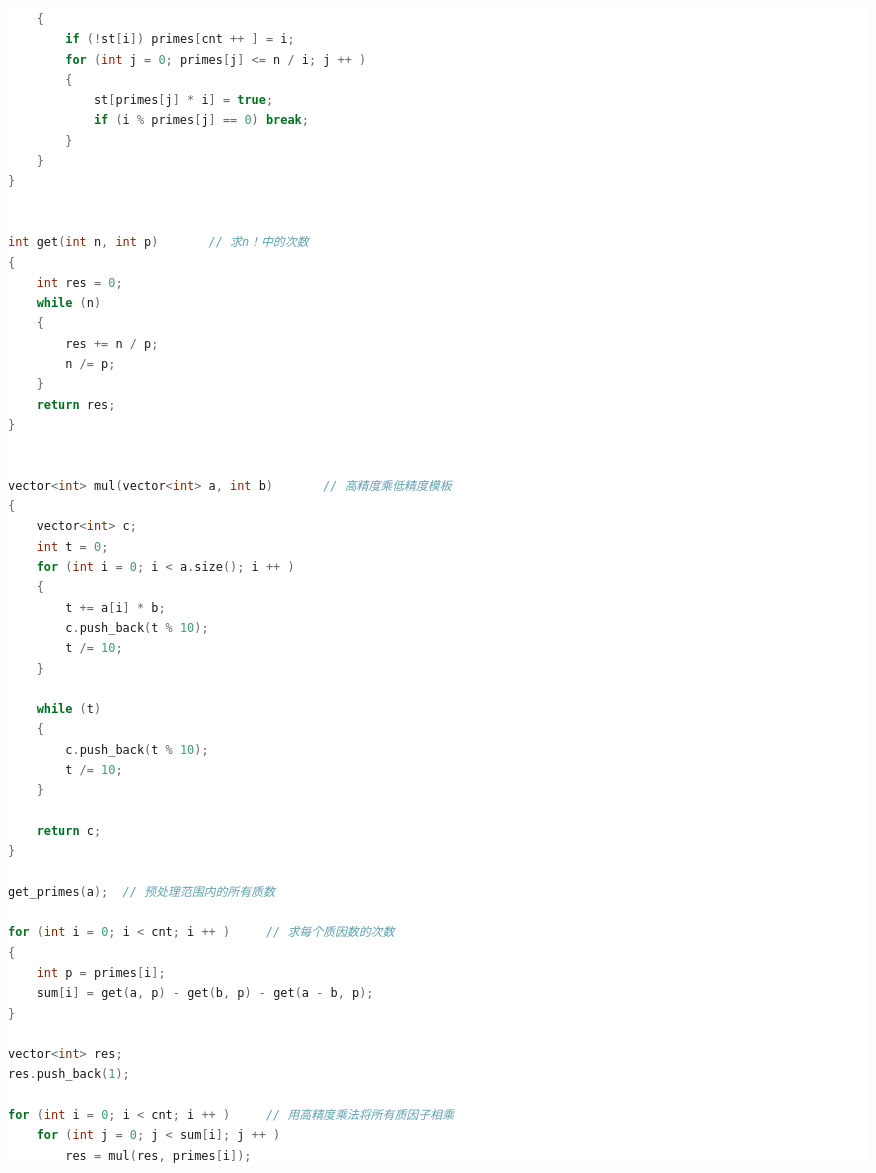 ```cpp
    {
        if (!st[i]) primes[cnt ++ ] = i;
        for (int j = 0; primes[j] <= n / i; j ++ )
        {
            st[primes[j] * i] = true;
            if (i % primes[j] == 0) break;
        }
    }
}


int get(int n, int p)       // 求n！中的次数
{
    int res = 0;
    while (n)
    {
        res += n / p;
        n /= p;
    }
    return res;
}


vector<int> mul(vector<int> a, int b)       // 高精度乘低精度模板
{
    vector<int> c;
    int t = 0;
    for (int i = 0; i < a.size(); i ++ )
    {
        t += a[i] * b;
        c.push_back(t % 10);
        t /= 10;
    }

    while (t)
    {
        c.push_back(t % 10);
        t /= 10;
    }

    return c;
}

get_primes(a);  // 预处理范围内的所有质数

for (int i = 0; i < cnt; i ++ )     // 求每个质因数的次数
{
    int p = primes[i];
    sum[i] = get(a, p) - get(b, p) - get(a - b, p);
}

vector<int> res;
res.push_back(1);

for (int i = 0; i < cnt; i ++ )     // 用高精度乘法将所有质因子相乘
    for (int j = 0; j < sum[i]; j ++ )
        res = mul(res, primes[i]);
```
